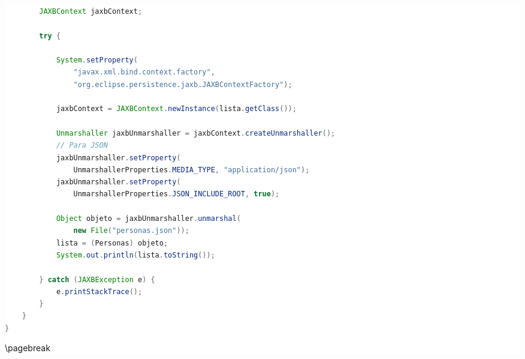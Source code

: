 ```java
        JAXBContext jaxbContext;

        try {

            System.setProperty(
                "javax.xml.bind.context.factory",
                "org.eclipse.persistence.jaxb.JAXBContextFactory");            
            
            jaxbContext = JAXBContext.newInstance(lista.getClass());
            
            Unmarshaller jaxbUnmarshaller = jaxbContext.createUnmarshaller();
            // Para JSON
            jaxbUnmarshaller.setProperty(
                UnmarshallerProperties.MEDIA_TYPE, "application/json");
            jaxbUnmarshaller.setProperty(
                UnmarshallerProperties.JSON_INCLUDE_ROOT, true);

            Object objeto = jaxbUnmarshaller.unmarshal(
                new File("personas.json"));
            lista = (Personas) objeto;
            System.out.println(lista.toString());

        } catch (JAXBException e) {
            e.printStackTrace();
        }        
    }
}
```

\pagebreak
